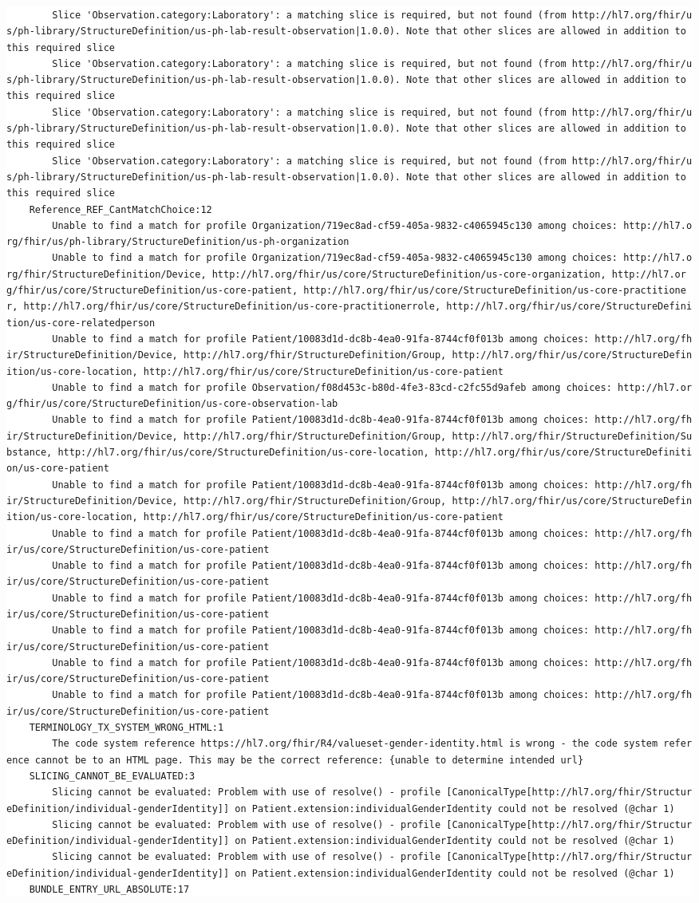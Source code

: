 ```
        Slice 'Observation.category:Laboratory': a matching slice is required, but not found (from http://hl7.org/fhir/us/ph-library/StructureDefinition/us-ph-lab-result-observation|1.0.0). Note that other slices are allowed in addition to this required slice
        Slice 'Observation.category:Laboratory': a matching slice is required, but not found (from http://hl7.org/fhir/us/ph-library/StructureDefinition/us-ph-lab-result-observation|1.0.0). Note that other slices are allowed in addition to this required slice
        Slice 'Observation.category:Laboratory': a matching slice is required, but not found (from http://hl7.org/fhir/us/ph-library/StructureDefinition/us-ph-lab-result-observation|1.0.0). Note that other slices are allowed in addition to this required slice
        Slice 'Observation.category:Laboratory': a matching slice is required, but not found (from http://hl7.org/fhir/us/ph-library/StructureDefinition/us-ph-lab-result-observation|1.0.0). Note that other slices are allowed in addition to this required slice
    Reference_REF_CantMatchChoice:12
        Unable to find a match for profile Organization/719ec8ad-cf59-405a-9832-c4065945c130 among choices: http://hl7.org/fhir/us/ph-library/StructureDefinition/us-ph-organization
        Unable to find a match for profile Organization/719ec8ad-cf59-405a-9832-c4065945c130 among choices: http://hl7.org/fhir/StructureDefinition/Device, http://hl7.org/fhir/us/core/StructureDefinition/us-core-organization, http://hl7.org/fhir/us/core/StructureDefinition/us-core-patient, http://hl7.org/fhir/us/core/StructureDefinition/us-core-practitioner, http://hl7.org/fhir/us/core/StructureDefinition/us-core-practitionerrole, http://hl7.org/fhir/us/core/StructureDefinition/us-core-relatedperson
        Unable to find a match for profile Patient/10083d1d-dc8b-4ea0-91fa-8744cf0f013b among choices: http://hl7.org/fhir/StructureDefinition/Device, http://hl7.org/fhir/StructureDefinition/Group, http://hl7.org/fhir/us/core/StructureDefinition/us-core-location, http://hl7.org/fhir/us/core/StructureDefinition/us-core-patient
        Unable to find a match for profile Observation/f08d453c-b80d-4fe3-83cd-c2fc55d9afeb among choices: http://hl7.org/fhir/us/core/StructureDefinition/us-core-observation-lab
        Unable to find a match for profile Patient/10083d1d-dc8b-4ea0-91fa-8744cf0f013b among choices: http://hl7.org/fhir/StructureDefinition/Device, http://hl7.org/fhir/StructureDefinition/Group, http://hl7.org/fhir/StructureDefinition/Substance, http://hl7.org/fhir/us/core/StructureDefinition/us-core-location, http://hl7.org/fhir/us/core/StructureDefinition/us-core-patient
        Unable to find a match for profile Patient/10083d1d-dc8b-4ea0-91fa-8744cf0f013b among choices: http://hl7.org/fhir/StructureDefinition/Device, http://hl7.org/fhir/StructureDefinition/Group, http://hl7.org/fhir/us/core/StructureDefinition/us-core-location, http://hl7.org/fhir/us/core/StructureDefinition/us-core-patient
        Unable to find a match for profile Patient/10083d1d-dc8b-4ea0-91fa-8744cf0f013b among choices: http://hl7.org/fhir/us/core/StructureDefinition/us-core-patient
        Unable to find a match for profile Patient/10083d1d-dc8b-4ea0-91fa-8744cf0f013b among choices: http://hl7.org/fhir/us/core/StructureDefinition/us-core-patient
        Unable to find a match for profile Patient/10083d1d-dc8b-4ea0-91fa-8744cf0f013b among choices: http://hl7.org/fhir/us/core/StructureDefinition/us-core-patient
        Unable to find a match for profile Patient/10083d1d-dc8b-4ea0-91fa-8744cf0f013b among choices: http://hl7.org/fhir/us/core/StructureDefinition/us-core-patient
        Unable to find a match for profile Patient/10083d1d-dc8b-4ea0-91fa-8744cf0f013b among choices: http://hl7.org/fhir/us/core/StructureDefinition/us-core-patient
        Unable to find a match for profile Patient/10083d1d-dc8b-4ea0-91fa-8744cf0f013b among choices: http://hl7.org/fhir/us/core/StructureDefinition/us-core-patient
    TERMINOLOGY_TX_SYSTEM_WRONG_HTML:1
        The code system reference https://hl7.org/fhir/R4/valueset-gender-identity.html is wrong - the code system reference cannot be to an HTML page. This may be the correct reference: {unable to determine intended url}
    SLICING_CANNOT_BE_EVALUATED:3
        Slicing cannot be evaluated: Problem with use of resolve() - profile [CanonicalType[http://hl7.org/fhir/StructureDefinition/individual-genderIdentity]] on Patient.extension:individualGenderIdentity could not be resolved (@char 1)
        Slicing cannot be evaluated: Problem with use of resolve() - profile [CanonicalType[http://hl7.org/fhir/StructureDefinition/individual-genderIdentity]] on Patient.extension:individualGenderIdentity could not be resolved (@char 1)
        Slicing cannot be evaluated: Problem with use of resolve() - profile [CanonicalType[http://hl7.org/fhir/StructureDefinition/individual-genderIdentity]] on Patient.extension:individualGenderIdentity could not be resolved (@char 1)
    BUNDLE_ENTRY_URL_ABSOLUTE:17
```